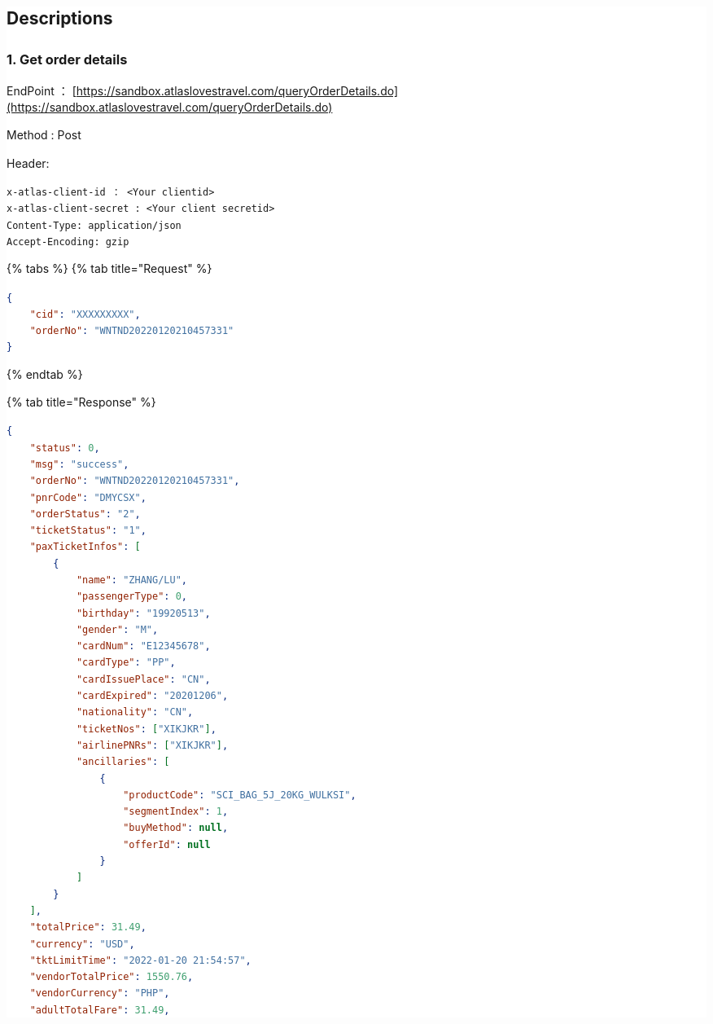 ## Descriptions

### 1. Get order details

EndPoint ：  [https://sandbox.atlaslovestravel.com/queryOrderDetails.do](https://sandbox.atlaslovestravel.com/queryOrderDetails.do)

Method : Post

Header:

```
x-atlas-client-id ： <Your clientid>
x-atlas-client-secret : <Your client secretid>
Content-Type: application/json
Accept-Encoding: gzip
```

{% tabs %}
{% tab title="Request" %}
```json
{
    "cid": "XXXXXXXXX",
    "orderNo": "WNTND20220120210457331"
}
```
{% endtab %}

{% tab title="Response" %}
```json
{
    "status": 0,
    "msg": "success",
    "orderNo": "WNTND20220120210457331",
    "pnrCode": "DMYCSX",
    "orderStatus": "2",
    "ticketStatus": "1",
    "paxTicketInfos": [
        {
            "name": "ZHANG/LU",
            "passengerType": 0,
            "birthday": "19920513",
            "gender": "M",
            "cardNum": "E12345678",
            "cardType": "PP",
            "cardIssuePlace": "CN",
            "cardExpired": "20201206",
            "nationality": "CN",
            "ticketNos": ["XIKJKR"],
            "airlinePNRs": ["XIKJKR"],
            "ancillaries": [
                {
                    "productCode": "SCI_BAG_5J_20KG_WULKSI",
                    "segmentIndex": 1,
                    "buyMethod": null,
                    "offerId": null
                }
            ]
        }
    ],
    "totalPrice": 31.49,
    "currency": "USD",
    "tktLimitTime": "2022-01-20 21:54:57",
    "vendorTotalPrice": 1550.76,
    "vendorCurrency": "PHP",
    "adultTotalFare": 31.49,
```